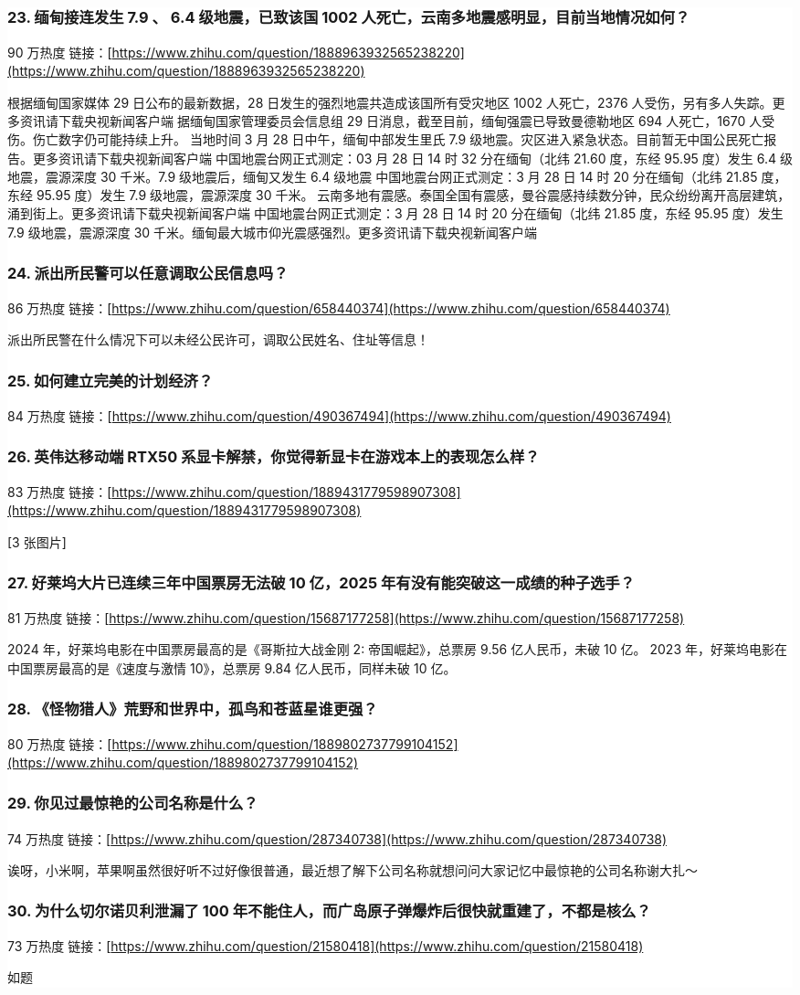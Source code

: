 ### 23. 缅甸接连发生 7.9 、 6.4 级地震，已致该国 1002 人死亡，云南多地震感明显，目前当地情况如何？
90 万热度 链接：[https://www.zhihu.com/question/1888963932565238220](https://www.zhihu.com/question/1888963932565238220)

根据缅甸国家媒体 29 日公布的最新数据，28 日发生的强烈地震共造成该国所有受灾地区 1002 人死亡，2376 人受伤，另有多人失踪。更多资讯请下载央视新闻客户端 据缅甸国家管理委员会信息组 29 日消息，截至目前，缅甸强震已导致曼德勒地区 694 人死亡，1670 人受伤。伤亡数字仍可能持续上升。 当地时间 3 月 28 日中午，缅甸中部发生里氏 7.9 级地震。灾区进入紧急状态。目前暂无中国公民死亡报告。更多资讯请下载央视新闻客户端 中国地震台网正式测定：03 月 28 日 14 时 32 分在缅甸（北纬 21.60 度，东经 95.95 度）发生 6.4 级地震，震源深度 30 千米。7.9 级地震后，缅甸又发生 6.4 级地震 中国地震台网正式测定：3 月 28 日 14 时 20 分在缅甸（北纬 21.85 度，东经 95.95 度）发生 7.9 级地震，震源深度 30 千米。 云南多地有震感。泰国全国有震感，曼谷震感持续数分钟，民众纷纷离开高层建筑，涌到街上。更多资讯请下载央视新闻客户端 中国地震台网正式测定：3 月 28 日 14 时 20 分在缅甸（北纬 21.85 度，东经 95.95 度）发生 7.9 级地震，震源深度 30 千米。缅甸最大城市仰光震感强烈。更多资讯请下载央视新闻客户端

### 24. 派出所民警可以任意调取公民信息吗？
86 万热度 链接：[https://www.zhihu.com/question/658440374](https://www.zhihu.com/question/658440374)

派出所民警在什么情况下可以未经公民许可，调取公民姓名、住址等信息！

### 25. 如何建立完美的计划经济？
84 万热度 链接：[https://www.zhihu.com/question/490367494](https://www.zhihu.com/question/490367494)



### 26. 英伟达移动端 RTX50 系显卡解禁，你觉得新显卡在游戏本上的表现怎么样？
83 万热度 链接：[https://www.zhihu.com/question/1889431779598907308](https://www.zhihu.com/question/1889431779598907308)

[3 张图片]

### 27. 好莱坞大片已连续三年中国票房无法破 10 亿，2025 年有没有能突破这一成绩的种子选手？
81 万热度 链接：[https://www.zhihu.com/question/15687177258](https://www.zhihu.com/question/15687177258)

2024 年，好莱坞电影在中国票房最高的是《哥斯拉大战金刚 2: 帝国崛起》，总票房 9.56 亿人民币，未破 10 亿。 2023 年，好莱坞电影在中国票房最高的是《速度与激情 10》，总票房 9.84 亿人民币，同样未破 10 亿。

### 28. 《怪物猎人》荒野和世界中，孤鸟和苍蓝星谁更强？
80 万热度 链接：[https://www.zhihu.com/question/1889802737799104152](https://www.zhihu.com/question/1889802737799104152)



### 29. 你见过最惊艳的公司名称是什么？
74 万热度 链接：[https://www.zhihu.com/question/287340738](https://www.zhihu.com/question/287340738)

诶呀，小米啊，苹果啊虽然很好听不过好像很普通，最近想了解下公司名称就想问问大家记忆中最惊艳的公司名称谢大扎～

### 30. 为什么切尔诺贝利泄漏了 100 年不能住人，而广岛原子弹爆炸后很快就重建了，不都是核么？
73 万热度 链接：[https://www.zhihu.com/question/21580418](https://www.zhihu.com/question/21580418)

如题

